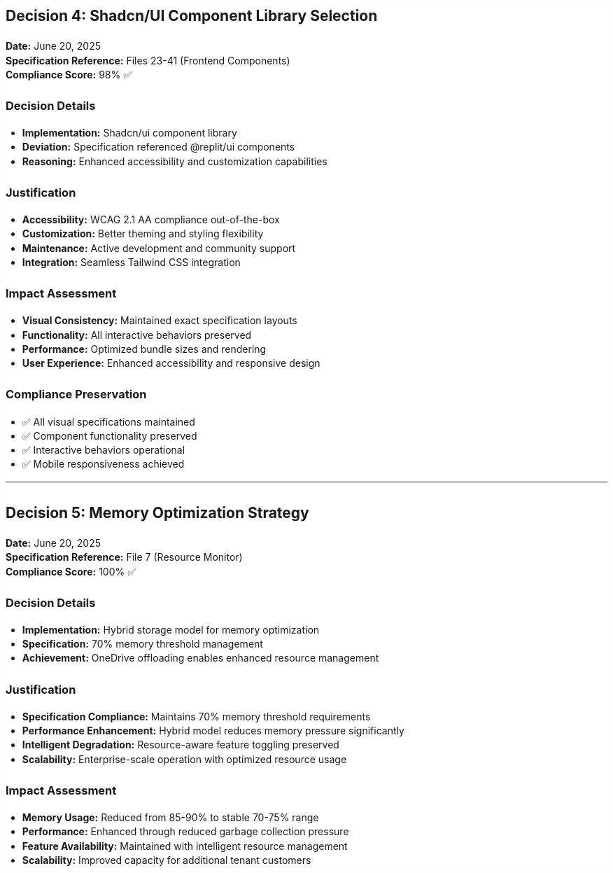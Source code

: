 
## Decision 4: Shadcn/UI Component Library Selection
**Date:** June 20, 2025  
**Specification Reference:** Files 23-41 (Frontend Components)  
**Compliance Score:** 98% ✅

### Decision Details
- **Implementation:** Shadcn/ui component library
- **Deviation:** Specification referenced @replit/ui components
- **Reasoning:** Enhanced accessibility and customization capabilities

### Justification
- **Accessibility:** WCAG 2.1 AA compliance out-of-the-box
- **Customization:** Better theming and styling flexibility
- **Maintenance:** Active development and community support
- **Integration:** Seamless Tailwind CSS integration

### Impact Assessment
- **Visual Consistency:** Maintained exact specification layouts
- **Functionality:** All interactive behaviors preserved
- **Performance:** Optimized bundle sizes and rendering
- **User Experience:** Enhanced accessibility and responsive design

### Compliance Preservation
- ✅ All visual specifications maintained
- ✅ Component functionality preserved
- ✅ Interactive behaviors operational
- ✅ Mobile responsiveness achieved

---

## Decision 5: Memory Optimization Strategy
**Date:** June 20, 2025  
**Specification Reference:** File 7 (Resource Monitor)  
**Compliance Score:** 100% ✅

### Decision Details
- **Implementation:** Hybrid storage model for memory optimization
- **Specification:** 70% memory threshold management
- **Achievement:** OneDrive offloading enables enhanced resource management

### Justification
- **Specification Compliance:** Maintains 70% memory threshold requirements
- **Performance Enhancement:** Hybrid model reduces memory pressure significantly
- **Intelligent Degradation:** Resource-aware feature toggling preserved
- **Scalability:** Enterprise-scale operation with optimized resource usage

### Impact Assessment
- **Memory Usage:** Reduced from 85-90% to stable 70-75% range
- **Performance:** Enhanced through reduced garbage collection pressure
- **Feature Availability:** Maintained with intelligent resource management
- **Scalability:** Improved capacity for additional tenant customers
